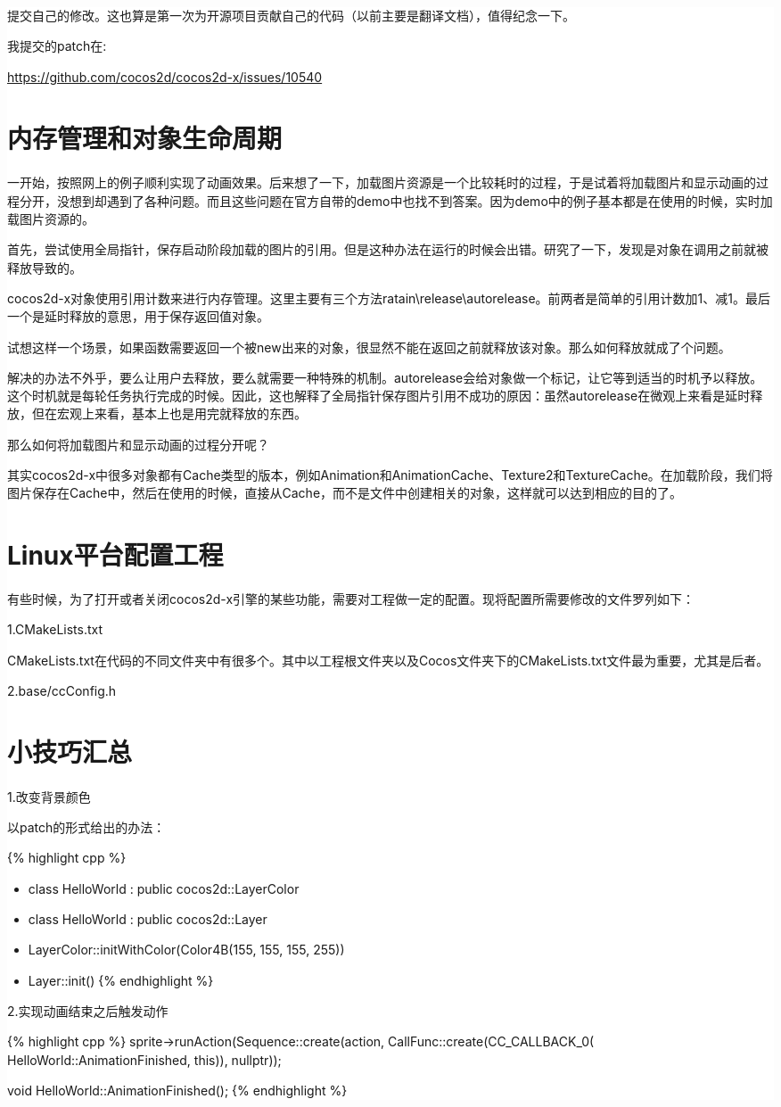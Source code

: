 提交自己的修改。这也算是第一次为开源项目贡献自己的代码（以前主要是翻译文档），值得纪念一下。

我提交的patch在:

https://github.com/cocos2d/cocos2d-x/issues/10540

# 内存管理和对象生命周期

一开始，按照网上的例子顺利实现了动画效果。后来想了一下，加载图片资源是一个比较耗时的过程，于是试着将加载图片和显示动画的过程分开，没想到却遇到了各种问题。而且这些问题在官方自带的demo中也找不到答案。因为demo中的例子基本都是在使用的时候，实时加载图片资源的。

首先，尝试使用全局指针，保存启动阶段加载的图片的引用。但是这种办法在运行的时候会出错。研究了一下，发现是对象在调用之前就被释放导致的。

cocos2d-x对象使用引用计数来进行内存管理。这里主要有三个方法ratain\release\autorelease。前两者是简单的引用计数加1、减1。最后一个是延时释放的意思，用于保存返回值对象。

试想这样一个场景，如果函数需要返回一个被new出来的对象，很显然不能在返回之前就释放该对象。那么如何释放就成了个问题。

解决的办法不外乎，要么让用户去释放，要么就需要一种特殊的机制。autorelease会给对象做一个标记，让它等到适当的时机予以释放。这个时机就是每轮任务执行完成的时候。因此，这也解释了全局指针保存图片引用不成功的原因：虽然autorelease在微观上来看是延时释放，但在宏观上来看，基本上也是用完就释放的东西。

那么如何将加载图片和显示动画的过程分开呢？

其实cocos2d-x中很多对象都有Cache类型的版本，例如Animation和AnimationCache、Texture2和TextureCache。在加载阶段，我们将图片保存在Cache中，然后在使用的时候，直接从Cache，而不是文件中创建相关的对象，这样就可以达到相应的目的了。

# Linux平台配置工程

有些时候，为了打开或者关闭cocos2d-x引擎的某些功能，需要对工程做一定的配置。现将配置所需要修改的文件罗列如下：

1.CMakeLists.txt

CMakeLists.txt在代码的不同文件夹中有很多个。其中以工程根文件夹以及Cocos文件夹下的CMakeLists.txt文件最为重要，尤其是后者。

2.base/ccConfig.h

# 小技巧汇总

1.改变背景颜色

以patch的形式给出的办法：

{% highlight cpp %}
+ class HelloWorld : public cocos2d::LayerColor
- class HelloWorld : public cocos2d::Layer

+ LayerColor::initWithColor(Color4B(155, 155, 155, 255))
- Layer::init()
{% endhighlight %}

2.实现动画结束之后触发动作

{% highlight cpp %}
sprite->runAction(Sequence::create(action, 
	CallFunc::create(CC_CALLBACK_0(
	HelloWorld::AnimationFinished, this)), nullptr));

void HelloWorld::AnimationFinished();
{% endhighlight %}
